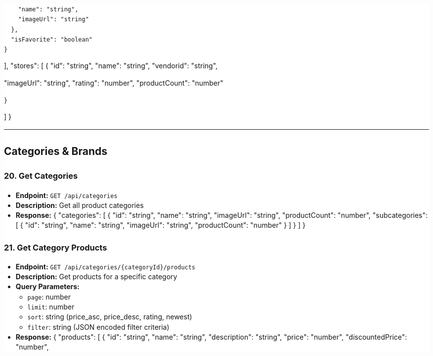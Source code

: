         "name": "string",
        "imageUrl": "string"
      },
      "isFavorite": "boolean"
    }
  ],
  "stores": [
    {
      "id": "string",
      "name": "string",
 	"vendorid": "string",

"imageUrl": "string",
"rating": "number",
"productCount": "number"
 	
    }
  ]
}

---

## Categories & Brands

### 20. Get Categories
- **Endpoint:** `GET /api/categories`
- **Description:** Get all product categories
- **Response:**
 	{
  "categories": [
    {
      "id": "string",
      "name": "string",
      "imageUrl": "string",
      "productCount": "number",
      "subcategories": [
        {
          "id": "string",
          "name": "string",
          "imageUrl": "string",
          "productCount": "number"
        }
      ]
    }
  ]
}

### 21. Get Category Products
- **Endpoint:** `GET /api/categories/{categoryId}/products`
- **Description:** Get products for a specific category
- **Query Parameters:**
  - `page`: number
  - `limit`: number
  - `sort`: string (price_asc, price_desc, rating, newest)
  - `filter`: string (JSON encoded filter criteria)
- **Response:**
 	{
  "products": [
    {
      "id": "string",
      "name": "string",
      "description": "string",
      "price": "number",
      "discountedPrice": "number",